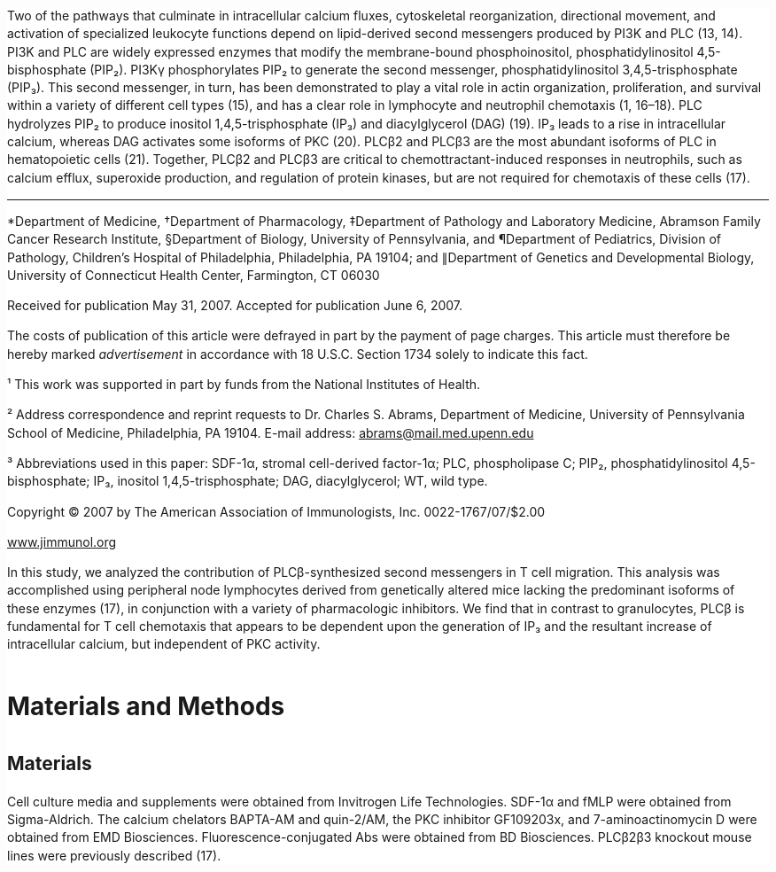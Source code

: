 Two of the pathways that culminate in intracellular calcium fluxes, cytoskeletal reorganization, directional movement, and activation of specialized leukocyte functions depend on lipid-derived second messengers produced by PI3K and PLC (13, 14). PI3K and PLC are widely expressed enzymes that modify the membrane-bound phosphoinositol, phosphatidylinositol 4,5-bisphosphate (PIP₂). PI3Kγ phosphorylates PIP₂ to generate the second messenger, phosphatidylinositol 3,4,5-trisphosphate (PIP₃). This second messenger, in turn, has been demonstrated to play a vital role in actin organization, proliferation, and survival within a variety of different cell types (15), and has a clear role in lymphocyte and neutrophil chemotaxis (1, 16–18). PLC hydrolyzes PIP₂ to produce inositol 1,4,5-trisphosphate (IP₃) and diacylglycerol (DAG) (19). IP₃ leads to a rise in intracellular calcium, whereas DAG activates some isoforms of PKC (20). PLCβ2 and PLCβ3 are the most abundant isoforms of PLC in hematopoietic cells (21). Together, PLCβ2 and PLCβ3 are critical to chemottractant-induced responses in neutrophils, such as calcium efflux, superoxide production, and regulation of protein kinases, but are not required for chemotaxis of these cells (17).

---

*Department of Medicine, †Department of Pharmacology, ‡Department of Pathology and Laboratory Medicine, Abramson Family Cancer Research Institute, §Department of Biology, University of Pennsylvania, and ¶Department of Pediatrics, Division of Pathology, Children’s Hospital of Philadelphia, Philadelphia, PA 19104; and ∥Department of Genetics and Developmental Biology, University of Connecticut Health Center, Farmington, CT 06030

Received for publication May 31, 2007. Accepted for publication June 6, 2007.

The costs of publication of this article were defrayed in part by the payment of page charges. This article must therefore be hereby marked *advertisement* in accordance with 18 U.S.C. Section 1734 solely to indicate this fact.

¹ This work was supported in part by funds from the National Institutes of Health.

² Address correspondence and reprint requests to Dr. Charles S. Abrams, Department of Medicine, University of Pennsylvania School of Medicine, Philadelphia, PA 19104. E-mail address: abrams@mail.med.upenn.edu

³ Abbreviations used in this paper: SDF-1α, stromal cell-derived factor-1α; PLC, phospholipase C; PIP₂, phosphatidylinositol 4,5-bisphosphate; IP₃, inositol 1,4,5-trisphosphate; DAG, diacylglycerol; WT, wild type.

Copyright © 2007 by The American Association of Immunologists, Inc. 0022-1767/07/$2.00

www.jimmunol.org

In this study, we analyzed the contribution of PLCβ-synthesized second messengers in T cell migration. This analysis was accomplished using peripheral node lymphocytes derived from genetically altered mice lacking the predominant isoforms of these enzymes (17), in conjunction with a variety of pharmacologic inhibitors. We find that in contrast to granulocytes, PLCβ is fundamental for T cell chemotaxis that appears to be dependent upon the generation of IP₃ and the resultant increase of intracellular calcium, but independent of PKC activity.

# Materials and Methods

## Materials

Cell culture media and supplements were obtained from Invitrogen Life Technologies. SDF-1α and fMLP were obtained from Sigma-Aldrich. The calcium chelators BAPTA-AM and quin-2/AM, the PKC inhibitor GF109203x, and 7-aminoactinomycin D were obtained from EMD Biosciences. Fluorescence-conjugated Abs were obtained from BD Biosciences. PLCβ2β3 knockout mouse lines were previously described (17).
